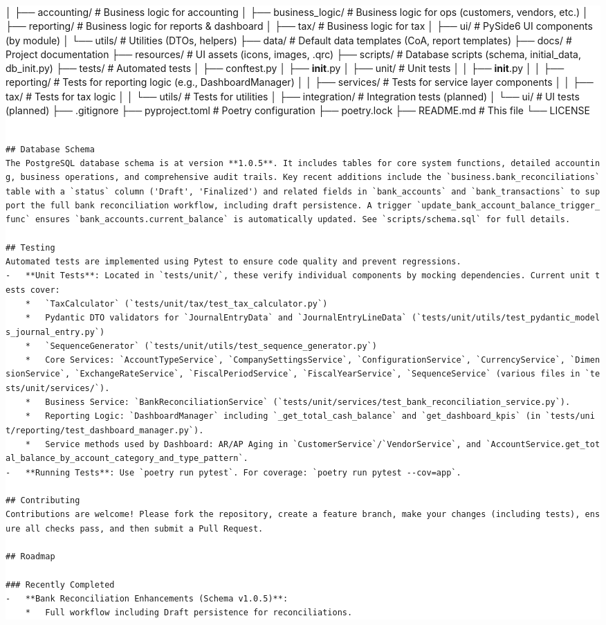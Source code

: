 │   ├── accounting/                 # Business logic for accounting
│   ├── business_logic/             # Business logic for ops (customers, vendors, etc.)
│   ├── reporting/                  # Business logic for reports & dashboard
│   ├── tax/                        # Business logic for tax
│   ├── ui/                         # PySide6 UI components (by module)
│   └── utils/                      # Utilities (DTOs, helpers)
├── data/                         # Default data templates (CoA, report templates)
├── docs/                         # Project documentation
├── resources/                    # UI assets (icons, images, .qrc)
├── scripts/                      # Database scripts (schema, initial_data, db_init.py)
├── tests/                        # Automated tests
│   ├── conftest.py
│   ├── __init__.py
│   ├── unit/                     # Unit tests
│   │   ├── __init__.py
│   │   ├── reporting/            # Tests for reporting logic (e.g., DashboardManager)
│   │   ├── services/             # Tests for service layer components
│   │   ├── tax/                  # Tests for tax logic
│   │   └── utils/                # Tests for utilities
│   ├── integration/              # Integration tests (planned)
│   └── ui/                       # UI tests (planned)
├── .gitignore
├── pyproject.toml                # Poetry configuration
├── poetry.lock
├── README.md                     # This file
└── LICENSE
```

## Database Schema
The PostgreSQL database schema is at version **1.0.5**. It includes tables for core system functions, detailed accounting, business operations, and comprehensive audit trails. Key recent additions include the `business.bank_reconciliations` table with a `status` column ('Draft', 'Finalized') and related fields in `bank_accounts` and `bank_transactions` to support the full bank reconciliation workflow, including draft persistence. A trigger `update_bank_account_balance_trigger_func` ensures `bank_accounts.current_balance` is automatically updated. See `scripts/schema.sql` for full details.

## Testing
Automated tests are implemented using Pytest to ensure code quality and prevent regressions.
-   **Unit Tests**: Located in `tests/unit/`, these verify individual components by mocking dependencies. Current unit tests cover:
    *   `TaxCalculator` (`tests/unit/tax/test_tax_calculator.py`)
    *   Pydantic DTO validators for `JournalEntryData` and `JournalEntryLineData` (`tests/unit/utils/test_pydantic_models_journal_entry.py`)
    *   `SequenceGenerator` (`tests/unit/utils/test_sequence_generator.py`)
    *   Core Services: `AccountTypeService`, `CompanySettingsService`, `ConfigurationService`, `CurrencyService`, `DimensionService`, `ExchangeRateService`, `FiscalPeriodService`, `FiscalYearService`, `SequenceService` (various files in `tests/unit/services/`).
    *   Business Service: `BankReconciliationService` (`tests/unit/services/test_bank_reconciliation_service.py`).
    *   Reporting Logic: `DashboardManager` including `_get_total_cash_balance` and `get_dashboard_kpis` (in `tests/unit/reporting/test_dashboard_manager.py`).
    *   Service methods used by Dashboard: AR/AP Aging in `CustomerService`/`VendorService`, and `AccountService.get_total_balance_by_account_category_and_type_pattern`.
-   **Running Tests**: Use `poetry run pytest`. For coverage: `poetry run pytest --cov=app`.

## Contributing
Contributions are welcome! Please fork the repository, create a feature branch, make your changes (including tests), ensure all checks pass, and then submit a Pull Request.

## Roadmap

### Recently Completed
-   **Bank Reconciliation Enhancements (Schema v1.0.5)**:
    *   Full workflow including Draft persistence for reconciliations.
```